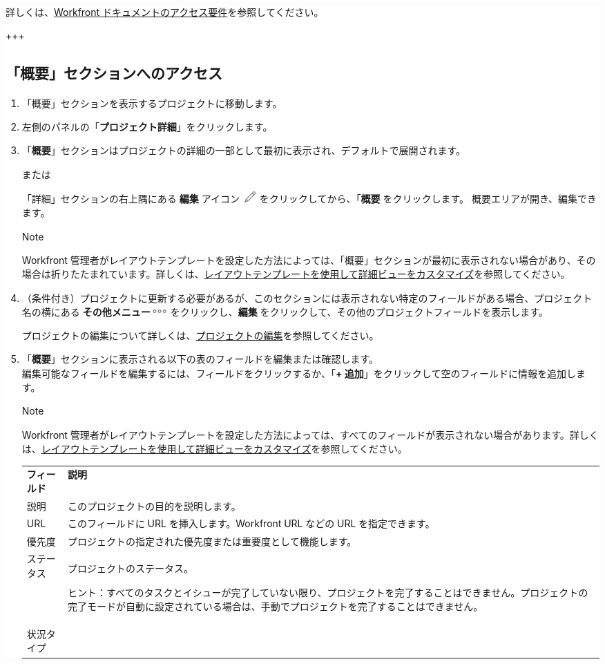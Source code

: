 詳しくは、[Workfront ドキュメントのアクセス要件](/help/quicksilver/administration-and-setup/add-users/access-levels-and-object-permissions/access-level-requirements-in-documentation.md)を参照してください。

+++



## 「概要」セクションへのアクセス

1. 「概要」セクションを表示するプロジェクトに移動します。
1. 左側のパネルの「**プロジェクト詳細**」をクリックします。
1. 「**概要**」セクションはプロジェクトの詳細の一部として最初に表示され、デフォルトで展開されます。

   または

   「詳細」セクションの右上隅にある **編集** アイコン ![&#x200B; 編集アイコン &#x200B;](assets/edit-icon.png) をクリックしてから、「**概要** をクリックします。 概要エリアが開き、編集できます。

   >[!NOTE]
   >
   >Workfront 管理者がレイアウトテンプレートを設定した方法によっては、「概要」セクションが最初に表示されない場合があり、その場合は折りたたまれています。詳しくは、[レイアウトテンプレートを使用して詳細ビューをカスタマイズ](../../../administration-and-setup/customize-workfront/use-layout-templates/customize-details-view-layout-template.md)を参照してください。

1. （条件付き）プロジェクトに更新する必要があるが、このセクションには表示されない特定のフィールドがある場合、プロジェクト名の横にある **その他メニュー**![&#x200B; その他アイコン &#x200B;](assets/more-icon.png) をクリックし、**編集** をクリックして、その他のプロジェクトフィールドを表示します。

   プロジェクトの編集について詳しくは、[プロジェクトの編集](../../../manage-work/projects/manage-projects/edit-projects.md)を参照してください。

1. 「**概要**」セクションに表示される以下の表のフィールドを編集または確認します。\
   編集可能なフィールドを編集するには、フィールドをクリックするか、「**+ 追加**」をクリックして空のフィールドに情報を追加します。

   >[!NOTE]
   >
   >Workfront 管理者がレイアウトテンプレートを設定した方法によっては、すべてのフィールドが表示されない場合があります。詳しくは、[レイアウトテンプレートを使用して詳細ビューをカスタマイズ](../../../administration-and-setup/customize-workfront/use-layout-templates/customize-details-view-layout-template.md)を参照してください。

   <table style="table-layout:auto"> 
    <col> 
    <col> 
    <tbody> 
    <tr> 
      <td role="rowheader"><b>フィールド</b></td> 
      <td><b>説明</b> </td> 
     </tr>
     <tr> 
      <td role="rowheader">説明</td> 
      <td>このプロジェクトの目的を説明します。 </td> 
     </tr> 
     <tr> 
      <td role="rowheader">URL</td> 
      <td>このフィールドに URL を挿入します。Workfront URL などの URL を指定できます。 </td> 
     </tr> 
     <tr> 
      <td role="rowheader">優先度</td> 
      <td>プロジェクトの指定された優先度または重要度として機能します。</td> 
     </tr> 
     <tr> 
      <td role="rowheader">ステータス</td> 
      <td> <p>プロジェクトのステータス。 </p> <p>ヒント：すべてのタスクとイシューが完了していない限り、プロジェクトを完了することはできません。プロジェクトの完了モードが自動に設定されている場合は、手動でプロジェクトを完了することはできません。 </p> </td> 
     </tr> 
     <tr> 
      <td role="rowheader">状況タイプ</td> 